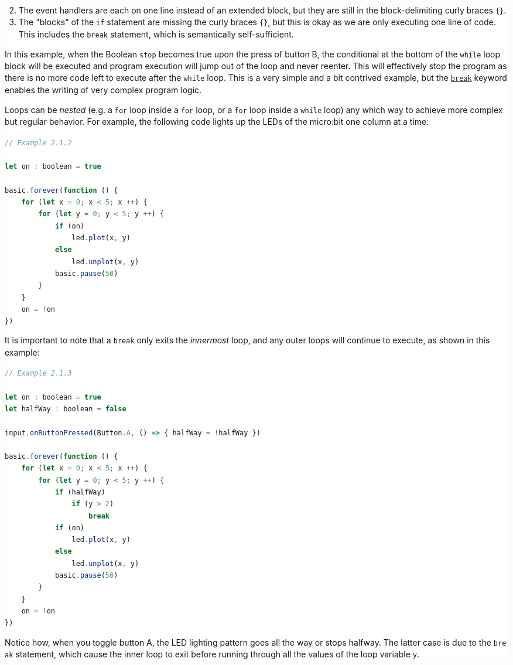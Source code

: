 2. The event handlers are each on one line instead of an extended block, but they are still in the block-delimiting curly braces `{}`.  
3. The "blocks" of the `if` statement are missing the curly braces `{}`, but this is okay as we are only executing one line of code.  This includes the `break` statement, which is semantically self-sufficient.  

In this example, when the Boolean `stop` becomes true upon the press of button B, the conditional at the bottom of the `while` loop block will be executed and program execution will jump out of the loop and never reenter. This will effectively stop the program as there is no more code left to execute after the `while` loop. This is a very simple and a bit contrived example, but the [`break`](https://developer.mozilla.org/en-US/docs/Web/JavaScript/Reference/Statements/break) keyword enables the writing of very complex program logic. 

Loops can be _nested_ (e.g. a `for` loop inside a `for` loop, or a `for` loop inside a `while` loop) any which way to achieve more complex but regular behavior. For example, the following code lights up the LEDs of the micro:bit one column at a time:
```javascript
// Example 2.1.2

let on : boolean = true

basic.forever(function () {
    for (let x = 0; x < 5; x ++) {
        for (let y = 0; y < 5; y ++) {
            if (on) 
                led.plot(x, y)
            else
                led.unplot(x, y)
            basic.pause(50)
        }
    }
    on = !on
})
```
It is important to note that a `break` only exits the _innermost_ loop, and any outer loops will continue to execute, as shown in this example:
```javascript
// Example 2.1.3

let on : boolean = true
let halfWay : boolean = false

input.onButtonPressed(Button.A, () => { halfWay = !halfWay })

basic.forever(function () {
    for (let x = 0; x < 5; x ++) {
        for (let y = 0; y < 5; y ++) {
            if (halfWay)
                if (y > 2)
                    break
            if (on) 
                led.plot(x, y)
            else
                led.unplot(x, y)
            basic.pause(50)
        }
    }
    on = !on
})
```
Notice how, when you toggle button A, the LED lighting pattern goes all the way or stops halfway. The latter case is due to the `break` statement, which cause the inner loop to exit before running through all the values of the loop variable `y`.

